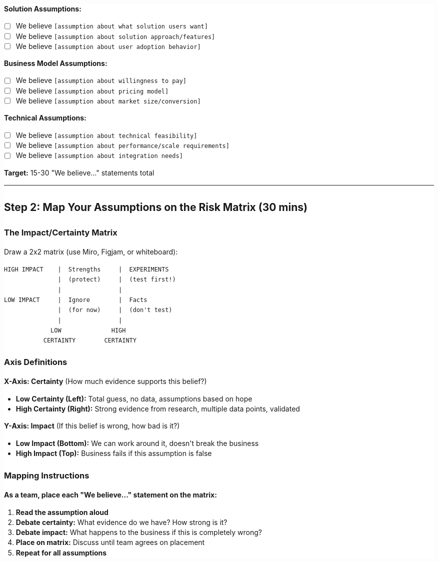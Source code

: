 **Solution Assumptions:**
- [ ] We believe `[assumption about what solution users want]`
- [ ] We believe `[assumption about solution approach/features]`
- [ ] We believe `[assumption about user adoption behavior]`

**Business Model Assumptions:**
- [ ] We believe `[assumption about willingness to pay]`
- [ ] We believe `[assumption about pricing model]`
- [ ] We believe `[assumption about market size/conversion]`

**Technical Assumptions:**
- [ ] We believe `[assumption about technical feasibility]`
- [ ] We believe `[assumption about performance/scale requirements]`
- [ ] We believe `[assumption about integration needs]`

**Target:** 15-30 "We believe..." statements total

---

## Step 2: Map Your Assumptions on the Risk Matrix (30 mins)

### The Impact/Certainty Matrix

Draw a 2x2 matrix (use Miro, Figjam, or whiteboard):

```
HIGH IMPACT    |  Strengths     |  EXPERIMENTS
               |  (protect)     |  (test first!)
               |                |
LOW IMPACT     |  Ignore        |  Facts
               |  (for now)     |  (don't test)
               |                |
             LOW              HIGH
           CERTAINTY        CERTAINTY
```

### Axis Definitions

**X-Axis: Certainty** (How much evidence supports this belief?)
- **Low Certainty (Left):** Total guess, no data, assumptions based on hope
- **High Certainty (Right):** Strong evidence from research, multiple data points, validated

**Y-Axis: Impact** (If this belief is wrong, how bad is it?)
- **Low Impact (Bottom):** We can work around it, doesn't break the business
- **High Impact (Top):** Business fails if this assumption is false

### Mapping Instructions

**As a team, place each "We believe..." statement on the matrix:**

1. **Read the assumption aloud**
2. **Debate certainty:** What evidence do we have? How strong is it?
3. **Debate impact:** What happens to the business if this is completely wrong?
4. **Place on matrix:** Discuss until team agrees on placement
5. **Repeat for all assumptions**
